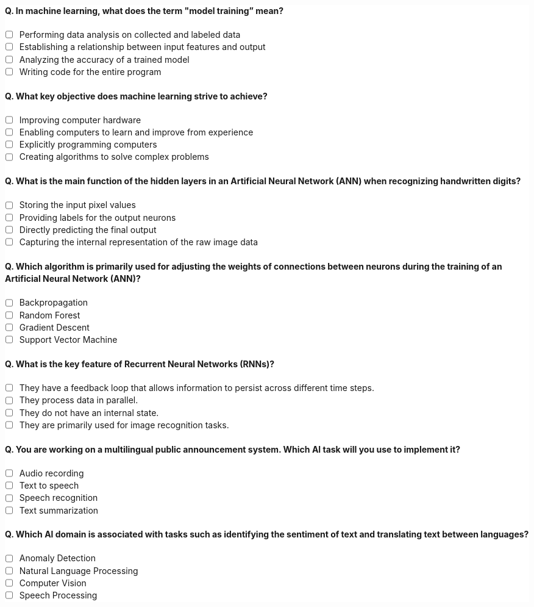 #### Q. In machine learning, what does the term "model training” mean? 
- [ ] Performing data analysis on collected and labeled data 
- [ ] Establishing a relationship between input features and output 
- [ ] Analyzing the accuracy of a trained model 
- [ ] Writing code for the entire program

#### Q. What key objective does machine learning strive to achieve? 
- [ ] Improving computer hardware 
- [ ] Enabling computers to learn and improve from experience 
- [ ] Explicitly programming computers 
- [ ] Creating algorithms to solve complex problems

#### Q. What is the main function of the hidden layers in an Artificial Neural Network (ANN) when recognizing handwritten digits? 
- [ ] Storing the input pixel values 
- [ ] Providing labels for the output neurons 
- [ ] Directly predicting the final output 
- [ ] Capturing the internal representation of the raw image data 

#### Q. Which algorithm is primarily used for adjusting the weights of connections between neurons during the training of an Artificial Neural Network (ANN)? 
- [ ] Backpropagation 
- [ ] Random Forest 
- [ ] Gradient Descent 
- [ ] Support Vector Machine

#### Q. What is the key feature of Recurrent Neural Networks (RNNs)? 
- [ ] They have a feedback loop that allows information to persist across different time steps. 
- [ ] They process data in parallel. 
- [ ] They do not have an internal state. 
- [ ] They are primarily used for image recognition tasks.

#### Q. You are working on a multilingual public announcement system. Which Al task will you use to implement it? 
- [ ] Audio recording 
- [ ] Text to speech 
- [ ] Speech recognition 
- [ ] Text summarization

#### Q. Which Al domain is associated with tasks such as identifying the sentiment of text and translating text between languages? 
- [ ] Anomaly Detection 
- [ ] Natural Language Processing 
- [ ] Computer Vision 
- [ ] Speech Processing
